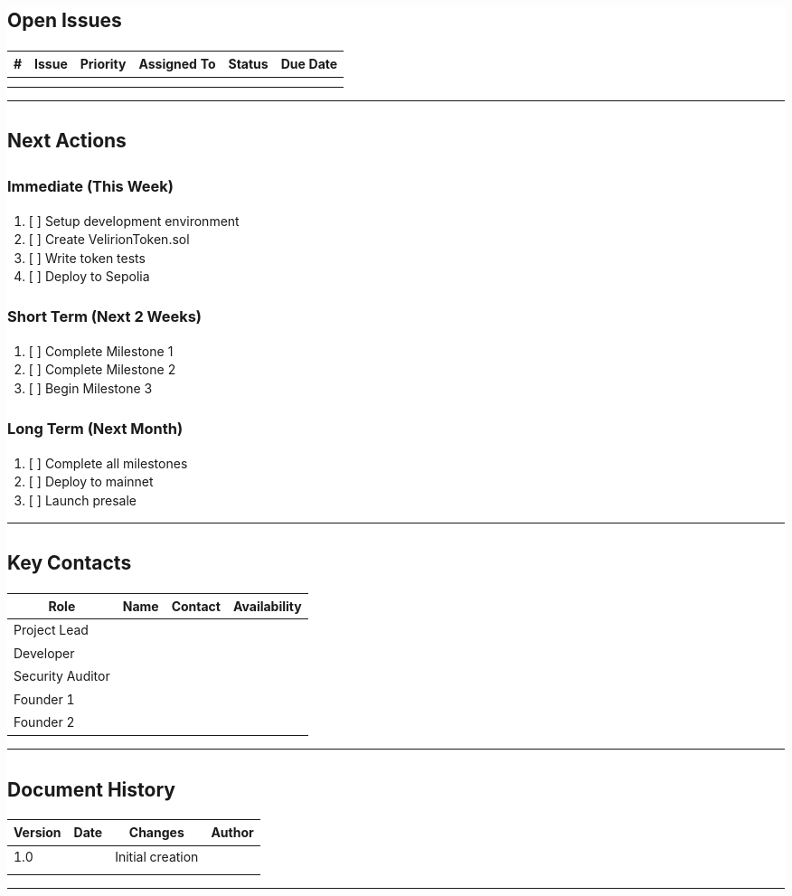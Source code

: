 ## Open Issues

| # | Issue | Priority | Assigned To | Status | Due Date |
|---|-------|----------|-------------|--------|----------|
| | | | | | |
| | | | | | |

---

## Next Actions

### Immediate (This Week)
1. [ ] Setup development environment
2. [ ] Create VelirionToken.sol
3. [ ] Write token tests
4. [ ] Deploy to Sepolia

### Short Term (Next 2 Weeks)
1. [ ] Complete Milestone 1
2. [ ] Complete Milestone 2
3. [ ] Begin Milestone 3

### Long Term (Next Month)
1. [ ] Complete all milestones
2. [ ] Deploy to mainnet
3. [ ] Launch presale

---

## Key Contacts

| Role | Name | Contact | Availability |
|------|------|---------|--------------|
| Project Lead | | | |
| Developer | | | |
| Security Auditor | | | |
| Founder 1 | | | |
| Founder 2 | | | |

---

## Document History

| Version | Date | Changes | Author |
|---------|------|---------|--------|
| 1.0 | | Initial creation | |
| | | | |

---